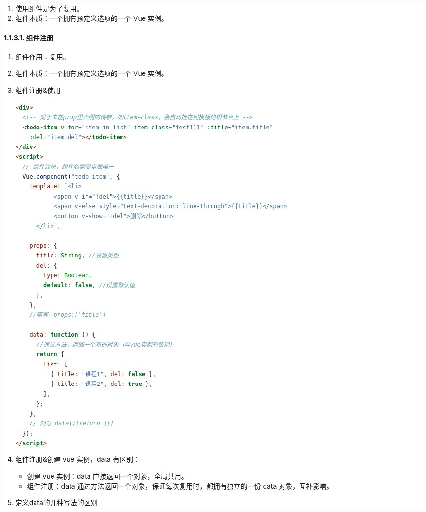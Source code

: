 1. 使用组件是为了复用。
2. 组件本质：一个拥有预定义选项的一个 Vue 实例。

#### 1.1.3.1. 组件注册

1. 组件作用：复用。

2. 组件本质：一个拥有预定义选项的一个 Vue 实例。

3. 组件注册&使用

   ```html
   <div>
     <!-- 对于未在prop里声明的传参，如item-class，会自动挂在到模板的根节点上 -->
     <todo-item v-for="item in list" item-class="test111" :title="item.title"
       :del="item.del"></todo-item>
   </div>
   <script>
     // 组件注册，组件名需要全局唯一
     Vue.component("todo-item", {
       template: `<li>
              <span v-if="!del">{{title}}</span>
              <span v-else style="text-decoration: line-through">{{title}}</span>
              <button v-show="!del">删除</button>
         </li>`,
   
       props: {
         title: String, //设置类型
         del: {
           type: Boolean,
           default: false, //设置默认值
         },
       },
       //简写：props:['title']
   
       data: function () {
         //通过方法，返回一个新的对象（与vue实例有区别）
         return {
           list: [
             { title: "课程1", del: false },
             { title: "课程2", del: true },
           ],
         };
       },
       // 简写 data(){return {}}
     });
   </script>
   ```

4. 组件注册&创建 vue 实例，data 有区别：
   - 创建 vue 实例：data 直接返回一个对象，全局共用。
   - 组件注册：data 通过方法返回一个对象，保证每次复用时，都拥有独立的一份 data 对象，互补影响。

5. 定义data的几种写法的区别
